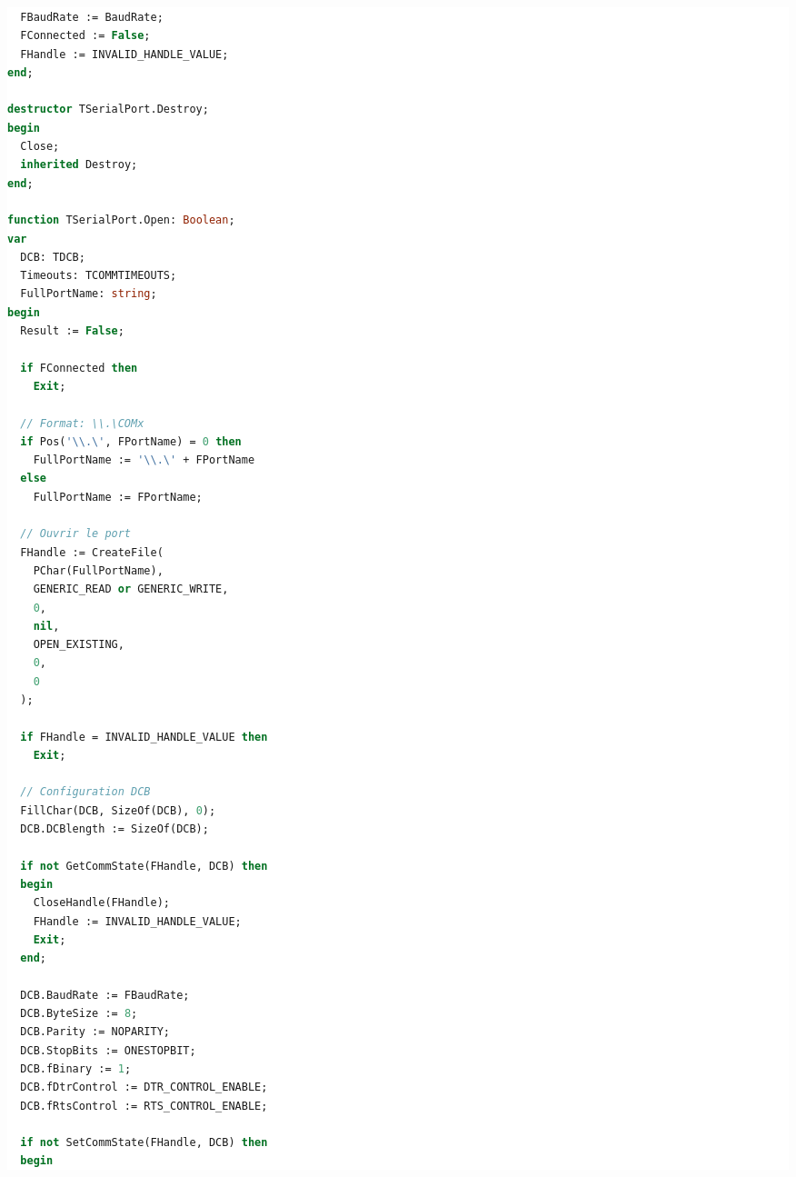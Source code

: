 ```pascal
  FBaudRate := BaudRate;
  FConnected := False;
  FHandle := INVALID_HANDLE_VALUE;
end;

destructor TSerialPort.Destroy;
begin
  Close;
  inherited Destroy;
end;

function TSerialPort.Open: Boolean;
var
  DCB: TDCB;
  Timeouts: TCOMMTIMEOUTS;
  FullPortName: string;
begin
  Result := False;

  if FConnected then
    Exit;

  // Format: \\.\COMx
  if Pos('\\.\', FPortName) = 0 then
    FullPortName := '\\.\' + FPortName
  else
    FullPortName := FPortName;

  // Ouvrir le port
  FHandle := CreateFile(
    PChar(FullPortName),
    GENERIC_READ or GENERIC_WRITE,
    0,
    nil,
    OPEN_EXISTING,
    0,
    0
  );

  if FHandle = INVALID_HANDLE_VALUE then
    Exit;

  // Configuration DCB
  FillChar(DCB, SizeOf(DCB), 0);
  DCB.DCBlength := SizeOf(DCB);

  if not GetCommState(FHandle, DCB) then
  begin
    CloseHandle(FHandle);
    FHandle := INVALID_HANDLE_VALUE;
    Exit;
  end;

  DCB.BaudRate := FBaudRate;
  DCB.ByteSize := 8;
  DCB.Parity := NOPARITY;
  DCB.StopBits := ONESTOPBIT;
  DCB.fBinary := 1;
  DCB.fDtrControl := DTR_CONTROL_ENABLE;
  DCB.fRtsControl := RTS_CONTROL_ENABLE;

  if not SetCommState(FHandle, DCB) then
  begin
```